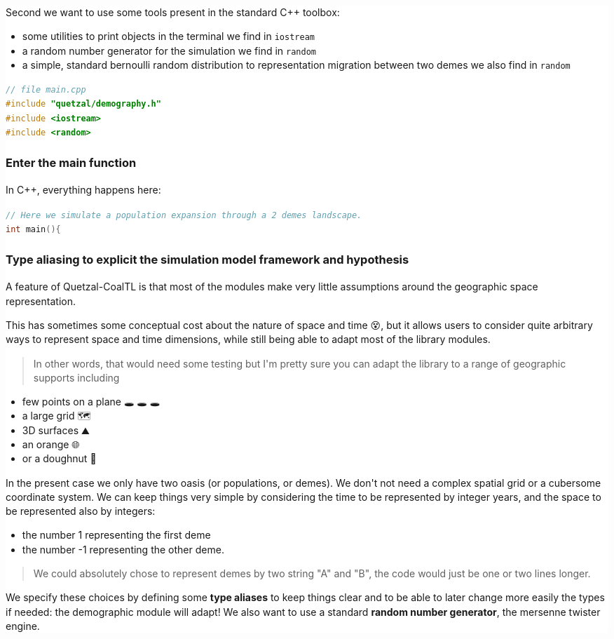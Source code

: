 Second we want to use some tools present in the standard C++ toolbox:
- some utilities to print objects in the terminal we find in ```iostream```
- a random number generator for the simulation we find in ```random```
- a simple, standard bernoulli random distribution to representation migration between two demes we also find in ```random```



```cpp
// file main.cpp
#include "quetzal/demography.h"
#include <iostream>
#include <random>
```


### Enter the main function

In C++, everything happens here:



```cpp
// Here we simulate a population expansion through a 2 demes landscape.
int main(){
```


### Type aliasing to explicit the simulation model framework and hypothesis

A feature of Quetzal-CoalTL is that most of the modules make very little assumptions around the geographic space representation.

This has sometimes some conceptual cost about the nature of space and time :dizzy_face:, but it allows users to consider quite arbitrary ways to represent space and time dimensions, while still being able to adapt most of the library modules.

> In other words, that would need some testing but I'm pretty sure you can adapt the library to a range of geographic supports including
- few points on a plane :hole: :hole: :hole:
- a large grid :world_map:
- 3D surfaces :mountain:
- an orange :globe_with_meridians:
- or a doughnut :doughnut:

In the present case we only have two oasis (or populations, or demes). We don't not need a
complex spatial grid or a cubersome coordinate system. We can keep things very
simple by considering the time to be represented by integer years,
and the space to be represented also by integers:
- the number 1 representing the first deme
- the number -1 representing the other deme.

> We could absolutely chose to represent demes by two string "A" and "B", the code
would just be one or two lines longer.

We specify these choices by defining some **type aliases** to keep things clear and
to be able to later change more easily the types if needed: the demographic module will adapt!
We also want to use a standard **random number generator**, the mersenne twister engine.
